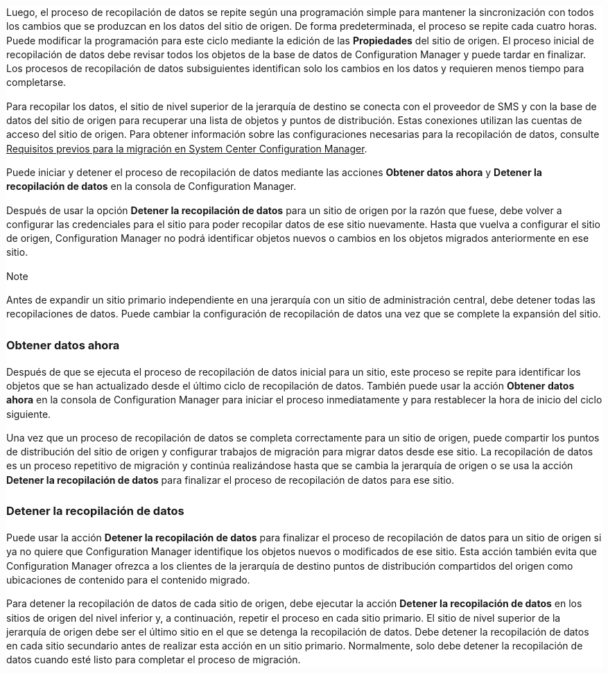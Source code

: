  Luego, el proceso de recopilación de datos se repite según una programación simple para mantener la sincronización con todos los cambios que se produzcan en los datos del sitio de origen. De forma predeterminada, el proceso se repite cada cuatro horas. Puede modificar la programación para este ciclo mediante la edición de las **Propiedades** del sitio de origen. El proceso inicial de recopilación de datos debe revisar todos los objetos de la base de datos de Configuration Manager y puede tardar en finalizar. Los procesos de recopilación de datos subsiguientes identifican solo los cambios en los datos y requieren menos tiempo para completarse.  

 Para recopilar los datos, el sitio de nivel superior de la jerarquía de destino se conecta con el proveedor de SMS y con la base de datos del sitio de origen para recuperar una lista de objetos y puntos de distribución. Estas conexiones utilizan las cuentas de acceso del sitio de origen. Para obtener información sobre las configuraciones necesarias para la recopilación de datos, consulte [Requisitos previos para la migración en System Center Configuration Manager](../../core/migration/prerequisites-for-migration.md).  

 Puede iniciar y detener el proceso de recopilación de datos mediante las acciones **Obtener datos ahora** y **Detener la recopilación de datos** en la consola de Configuration Manager.  

 Después de usar la opción **Detener la recopilación de datos** para un sitio de origen por la razón que fuese, debe volver a configurar las credenciales para el sitio para poder recopilar datos de ese sitio nuevamente. Hasta que vuelva a configurar el sitio de origen, Configuration Manager no podrá identificar objetos nuevos o cambios en los objetos migrados anteriormente en ese sitio.  

> [!NOTE]  
>  Antes de expandir un sitio primario independiente en una jerarquía con un sitio de administración central, debe detener todas las recopilaciones de datos. Puede cambiar la configuración de recopilación de datos una vez que se complete la expansión del sitio.  

### <a name="gather-data-now"></a>Obtener datos ahora  
 Después de que se ejecuta el proceso de recopilación de datos inicial para un sitio, este proceso se repite para identificar los objetos que se han actualizado desde el último ciclo de recopilación de datos. También puede usar la acción **Obtener datos ahora** en la consola de Configuration Manager para iniciar el proceso inmediatamente y para restablecer la hora de inicio del ciclo siguiente.  

 Una vez que un proceso de recopilación de datos se completa correctamente para un sitio de origen, puede compartir los puntos de distribución del sitio de origen y configurar trabajos de migración para migrar datos desde ese sitio. La recopilación de datos es un proceso repetitivo de migración y continúa realizándose hasta que se cambia la jerarquía de origen o se usa la acción **Detener la recopilación de datos** para finalizar el proceso de recopilación de datos para ese sitio.  

### <a name="stop-gathering-data"></a>Detener la recopilación de datos  
 Puede usar la acción **Detener la recopilación de datos** para finalizar el proceso de recopilación de datos para un sitio de origen si ya no quiere que Configuration Manager identifique los objetos nuevos o modificados de ese sitio. Esta acción también evita que Configuration Manager ofrezca a los clientes de la jerarquía de destino puntos de distribución compartidos del origen como ubicaciones de contenido para el contenido migrado.  

 Para detener la recopilación de datos de cada sitio de origen, debe ejecutar la acción **Detener la recopilación de datos** en los sitios de origen del nivel inferior y, a continuación, repetir el proceso en cada sitio primario. El sitio de nivel superior de la jerarquía de origen debe ser el último sitio en el que se detenga la recopilación de datos. Debe detener la recopilación de datos en cada sitio secundario antes de realizar esta acción en un sitio primario. Normalmente, solo debe detener la recopilación de datos cuando esté listo para completar el proceso de migración.  
